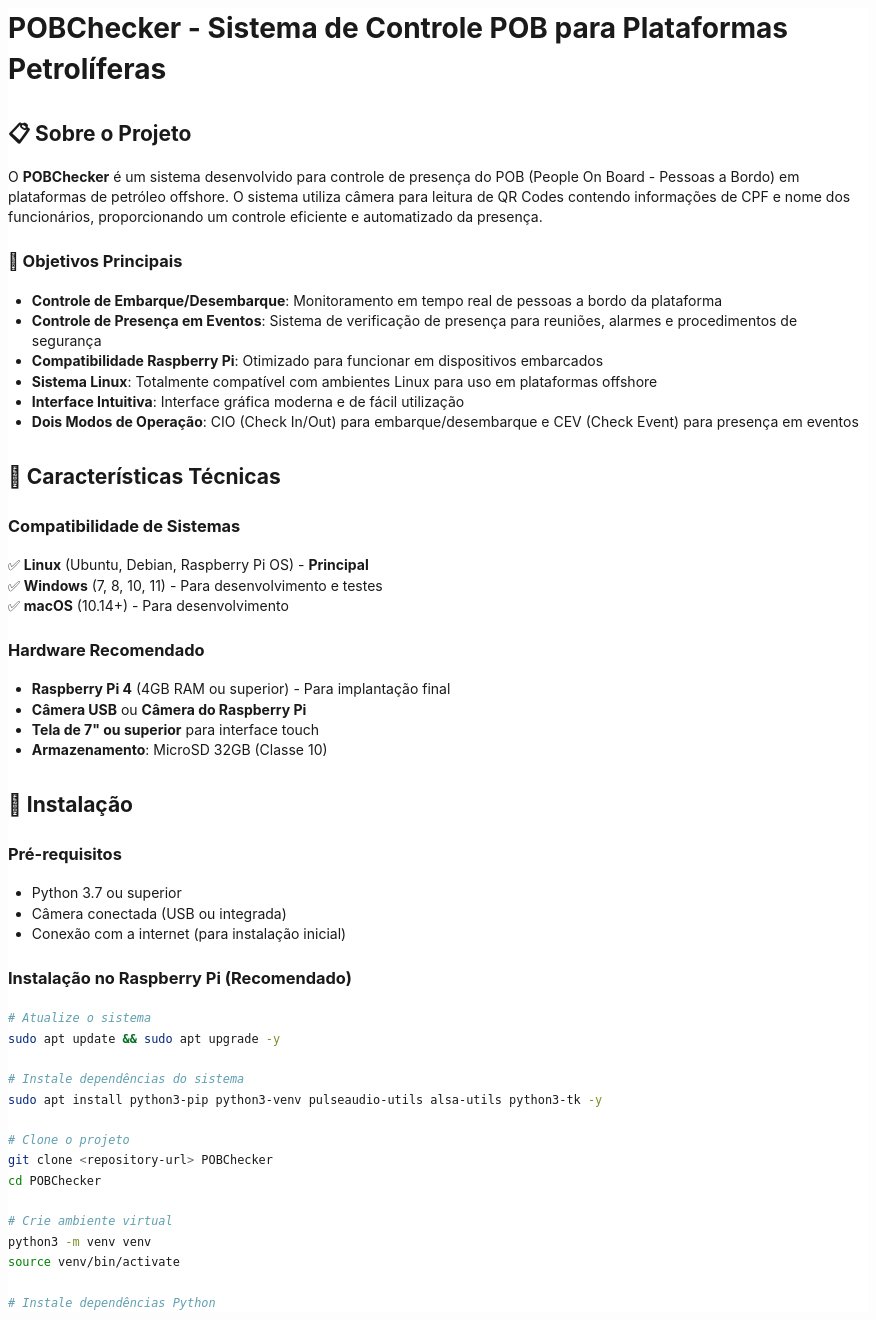 # POBChecker - Sistema de Controle POB para Plataformas Petrolíferas

## 📋 Sobre o Projeto

O **POBChecker** é um sistema desenvolvido para controle de presença do POB (People On Board - Pessoas a Bordo) em plataformas de petróleo offshore. O sistema utiliza câmera para leitura de QR Codes contendo informações de CPF e nome dos funcionários, proporcionando um controle eficiente e automatizado da presença.

### 🎯 Objetivos Principais

- **Controle de Embarque/Desembarque**: Monitoramento em tempo real de pessoas a bordo da plataforma
- **Controle de Presença em Eventos**: Sistema de verificação de presença para reuniões, alarmes e procedimentos de segurança
- **Compatibilidade Raspberry Pi**: Otimizado para funcionar em dispositivos embarcados 
- **Sistema Linux**: Totalmente compatível com ambientes Linux para uso em plataformas offshore
- **Interface Intuitiva**: Interface gráfica moderna e de fácil utilização
- **Dois Modos de Operação**: CIO (Check In/Out) para embarque/desembarque e CEV (Check Event) para presença em eventos

## 🔧 Características Técnicas

### Compatibilidade de Sistemas
✅ **Linux** (Ubuntu, Debian, Raspberry Pi OS) - **Principal**  
✅ **Windows** (7, 8, 10, 11) - Para desenvolvimento e testes  
✅ **macOS** (10.14+) - Para desenvolvimento

### Hardware Recomendado
- **Raspberry Pi 4** (4GB RAM ou superior) - Para implantação final
- **Câmera USB** ou **Câmera do Raspberry Pi**
- **Tela de 7" ou superior** para interface touch
- **Armazenamento**: MicroSD 32GB (Classe 10)

## 🚀 Instalação

### Pré-requisitos

- Python 3.7 ou superior
- Câmera conectada (USB ou integrada)
- Conexão com a internet (para instalação inicial)

### Instalação no Raspberry Pi (Recomendado)

```bash
# Atualize o sistema
sudo apt update && sudo apt upgrade -y

# Instale dependências do sistema
sudo apt install python3-pip python3-venv pulseaudio-utils alsa-utils python3-tk -y

# Clone o projeto
git clone <repository-url> POBChecker
cd POBChecker

# Crie ambiente virtual
python3 -m venv venv
source venv/bin/activate

# Instale dependências Python
```